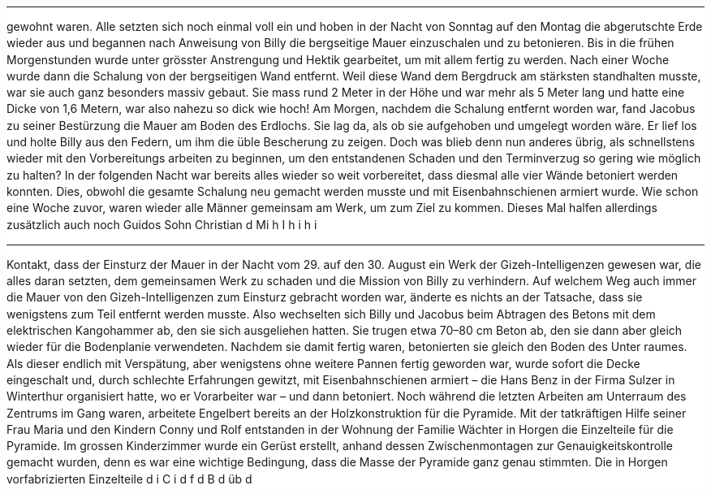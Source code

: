 
-----

gewohnt waren. Alle setzten sich noch einmal voll ein und
hoben in der Nacht von Sonntag auf den Montag die abgerutschte Erde wieder aus und begannen nach Anweisung von
Billy die bergseitige Mauer einzuschalen und zu betonieren.
Bis in die frühen Morgenstunden wurde unter grösster Anstrengung und Hektik gearbeitet, um mit allem fertig zu
werden.
Nach einer Woche wurde dann die Schalung von der bergseitigen Wand entfernt. Weil diese Wand dem Bergdruck am
stärksten standhalten musste, war sie auch ganz besonders
massiv gebaut. Sie mass rund 2 Meter in der Höhe und war
mehr als 5 Meter lang und hatte eine Dicke von 1,6 Metern,
war also nahezu so dick wie hoch!
Am Morgen, nachdem die Schalung entfernt worden war,
fand Jacobus zu seiner Bestürzung die Mauer am Boden des
Erdlochs. Sie lag da, als ob sie aufgehoben und umgelegt
worden wäre. Er lief los und holte Billy aus den Federn, um
ihm die üble Bescherung zu zeigen. Doch was blieb denn nun
anderes übrig, als schnellstens wieder mit den Vorbereitungs arbeiten zu beginnen, um den entstandenen Schaden und
den Terminverzug so gering wie möglich zu halten?
In der folgenden Nacht war bereits alles wieder so weit
vorbereitet, dass diesmal alle vier Wände betoniert werden
konnten. Dies, obwohl die gesamte Schalung neu gemacht
werden musste und mit Eisenbahnschienen armiert wurde.
Wie schon eine Woche zuvor, waren wieder alle Männer gemeinsam am Werk, um zum Ziel zu kommen. Dieses Mal halfen allerdings zusätzlich auch noch Guidos Sohn Christian
d Mi h I h i h i


-----

Kontakt, dass der Einsturz der Mauer in der Nacht vom 29.
auf den 30. August ein Werk der Gizeh-Intelligenzen gewesen
war, die alles daran setzten, dem gemeinsamen Werk zu schaden und die Mission von Billy zu verhindern. Auf welchem
Weg auch immer die Mauer von den Gizeh-Intelligenzen zum
Einsturz gebracht worden war, änderte es nichts an der Tatsache, dass sie wenigstens zum Teil entfernt werden musste.
Also wechselten sich Billy und Jacobus beim Abtragen des
Betons mit dem elektrischen Kangohammer ab, den sie sich
ausgeliehen hatten. Sie trugen etwa 70–80 cm Beton ab, den
sie dann aber gleich wieder für die Bodenplanie verwendeten.
Nachdem sie damit fertig waren, betonierten sie gleich den
Boden des Unter raumes. Als dieser endlich mit Verspätung,
aber wenigstens ohne weitere Pannen fertig geworden war,
wurde sofort die Decke eingeschalt und, durch schlechte
Erfahrungen gewitzt, mit Eisenbahnschienen armiert – die
Hans Benz in der Firma Sulzer in Winterthur organisiert
hatte, wo er Vorarbeiter war – und dann betoniert.
Noch während die letzten Arbeiten am Unterraum des Zentrums im Gang waren, arbeitete Engelbert bereits an der
Holzkonstruktion für die Pyramide. Mit der tatkräftigen
Hilfe seiner Frau Maria und den Kindern Conny und Rolf
entstanden in der Wohnung der Familie Wächter in Horgen
die Einzelteile für die Pyramide. Im grossen Kinderzimmer
wurde ein Gerüst erstellt, anhand dessen Zwischenmontagen
zur Genauigkeitskontrolle gemacht wurden, denn es war
eine wichtige Bedingung, dass die Masse der Pyramide ganz
genau stimmten. Die in Horgen vorfabrizierten Einzelteile
d i C i d f d B d üb d
